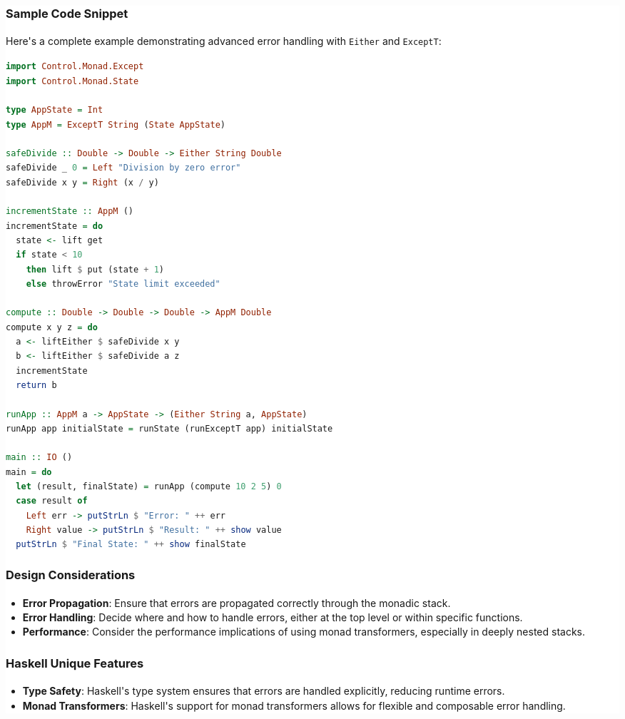### Sample Code Snippet

Here's a complete example demonstrating advanced error handling with `Either` and `ExceptT`:

```haskell
import Control.Monad.Except
import Control.Monad.State

type AppState = Int
type AppM = ExceptT String (State AppState)

safeDivide :: Double -> Double -> Either String Double
safeDivide _ 0 = Left "Division by zero error"
safeDivide x y = Right (x / y)

incrementState :: AppM ()
incrementState = do
  state <- lift get
  if state < 10
    then lift $ put (state + 1)
    else throwError "State limit exceeded"

compute :: Double -> Double -> Double -> AppM Double
compute x y z = do
  a <- liftEither $ safeDivide x y
  b <- liftEither $ safeDivide a z
  incrementState
  return b

runApp :: AppM a -> AppState -> (Either String a, AppState)
runApp app initialState = runState (runExceptT app) initialState

main :: IO ()
main = do
  let (result, finalState) = runApp (compute 10 2 5) 0
  case result of
    Left err -> putStrLn $ "Error: " ++ err
    Right value -> putStrLn $ "Result: " ++ show value
  putStrLn $ "Final State: " ++ show finalState
```

### Design Considerations

- **Error Propagation**: Ensure that errors are propagated correctly through the monadic stack.
- **Error Handling**: Decide where and how to handle errors, either at the top level or within specific functions.
- **Performance**: Consider the performance implications of using monad transformers, especially in deeply nested stacks.

### Haskell Unique Features

- **Type Safety**: Haskell's type system ensures that errors are handled explicitly, reducing runtime errors.
- **Monad Transformers**: Haskell's support for monad transformers allows for flexible and composable error handling.
